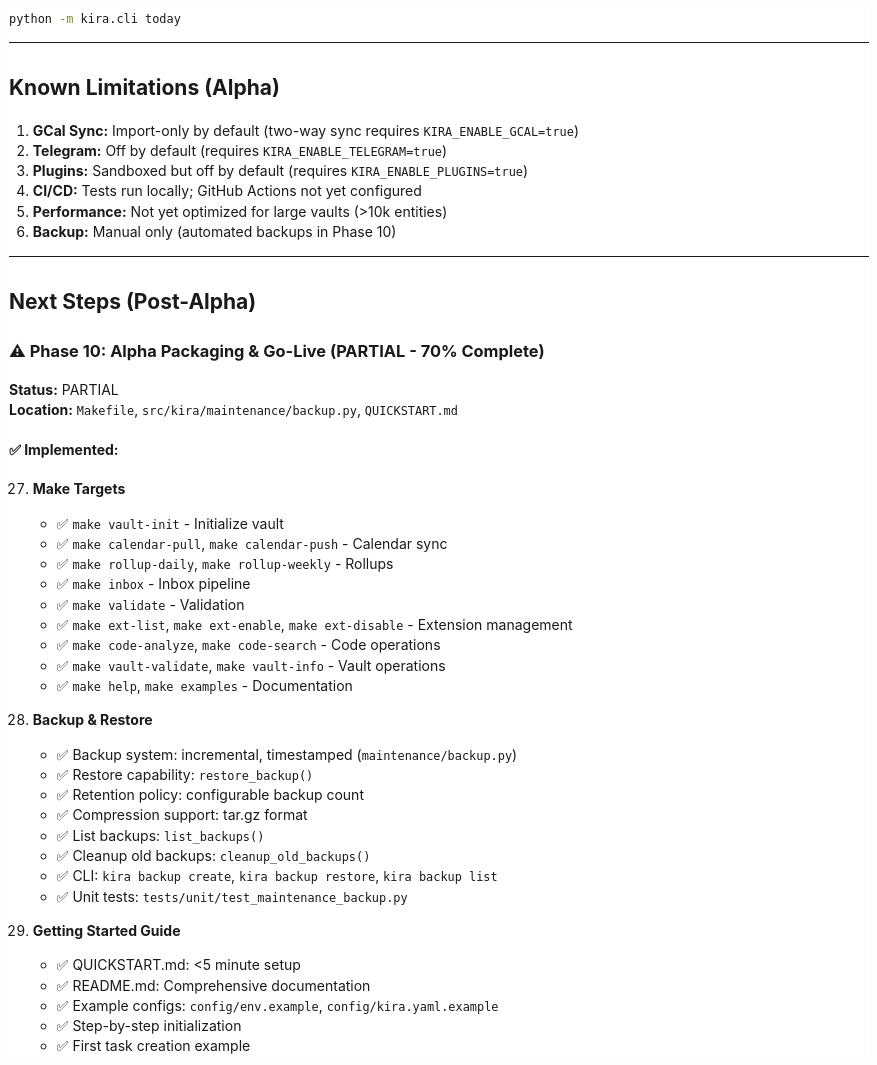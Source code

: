 ```bash
python -m kira.cli today
```

---

## Known Limitations (Alpha)

1. **GCal Sync:** Import-only by default (two-way sync requires `KIRA_ENABLE_GCAL=true`)
2. **Telegram:** Off by default (requires `KIRA_ENABLE_TELEGRAM=true`)
3. **Plugins:** Sandboxed but off by default (requires `KIRA_ENABLE_PLUGINS=true`)
4. **CI/CD:** Tests run locally; GitHub Actions not yet configured
5. **Performance:** Not yet optimized for large vaults (>10k entities)
6. **Backup:** Manual only (automated backups in Phase 10)

---

## Next Steps (Post-Alpha)

### ⚠️ Phase 10: Alpha Packaging & Go-Live (PARTIAL - 70% Complete)

**Status:** PARTIAL  
**Location:** `Makefile`, `src/kira/maintenance/backup.py`, `QUICKSTART.md`

#### ✅ Implemented:
27. **Make Targets**
    - ✅ `make vault-init` - Initialize vault
    - ✅ `make calendar-pull`, `make calendar-push` - Calendar sync
    - ✅ `make rollup-daily`, `make rollup-weekly` - Rollups
    - ✅ `make inbox` - Inbox pipeline
    - ✅ `make validate` - Validation
    - ✅ `make ext-list`, `make ext-enable`, `make ext-disable` - Extension management
    - ✅ `make code-analyze`, `make code-search` - Code operations
    - ✅ `make vault-validate`, `make vault-info` - Vault operations
    - ✅ `make help`, `make examples` - Documentation

28. **Backup & Restore**
    - ✅ Backup system: incremental, timestamped (`maintenance/backup.py`)
    - ✅ Restore capability: `restore_backup()`
    - ✅ Retention policy: configurable backup count
    - ✅ Compression support: tar.gz format
    - ✅ List backups: `list_backups()`
    - ✅ Cleanup old backups: `cleanup_old_backups()`
    - ✅ CLI: `kira backup create`, `kira backup restore`, `kira backup list`
    - ✅ Unit tests: `tests/unit/test_maintenance_backup.py`

29. **Getting Started Guide**
    - ✅ QUICKSTART.md: <5 minute setup
    - ✅ README.md: Comprehensive documentation
    - ✅ Example configs: `config/env.example`, `config/kira.yaml.example`
    - ✅ Step-by-step initialization
    - ✅ First task creation example
